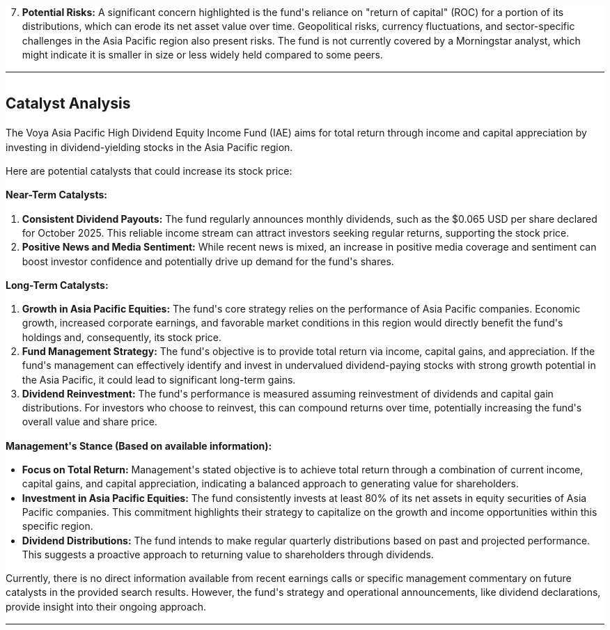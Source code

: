 7.  **Potential Risks:** A significant concern highlighted is the fund's reliance on "return of capital" (ROC) for a portion of its distributions, which can erode its net asset value over time. Geopolitical risks, currency fluctuations, and sector-specific challenges in the Asia Pacific region also present risks. The fund is not currently covered by a Morningstar analyst, which might indicate it is smaller in size or less widely held compared to some peers.

---

## Catalyst Analysis

The Voya Asia Pacific High Dividend Equity Income Fund (IAE) aims for total return through income and capital appreciation by investing in dividend-yielding stocks in the Asia Pacific region.

Here are potential catalysts that could increase its stock price:

**Near-Term Catalysts:**

1.  **Consistent Dividend Payouts:** The fund regularly announces monthly dividends, such as the $0.065 USD per share declared for October 2025. This reliable income stream can attract investors seeking regular returns, supporting the stock price.
2.  **Positive News and Media Sentiment:** While recent news is mixed, an increase in positive media coverage and sentiment can boost investor confidence and potentially drive up demand for the fund's shares.

**Long-Term Catalysts:**

1.  **Growth in Asia Pacific Equities:** The fund's core strategy relies on the performance of Asia Pacific companies. Economic growth, increased corporate earnings, and favorable market conditions in this region would directly benefit the fund's holdings and, consequently, its stock price.
2.  **Fund Management Strategy:** The fund's objective is to provide total return via income, capital gains, and appreciation. If the fund's management can effectively identify and invest in undervalued dividend-paying stocks with strong growth potential in the Asia Pacific, it could lead to significant long-term gains.
3.  **Dividend Reinvestment:** The fund's performance is measured assuming reinvestment of dividends and capital gain distributions. For investors who choose to reinvest, this can compound returns over time, potentially increasing the fund's overall value and share price.

**Management's Stance (Based on available information):**

*   **Focus on Total Return:** Management's stated objective is to achieve total return through a combination of current income, capital gains, and capital appreciation, indicating a balanced approach to generating value for shareholders.
*   **Investment in Asia Pacific Equities:** The fund consistently invests at least 80% of its net assets in equity securities of Asia Pacific companies. This commitment highlights their strategy to capitalize on the growth and income opportunities within this specific region.
*   **Dividend Distributions:** The fund intends to make regular quarterly distributions based on past and projected performance. This suggests a proactive approach to returning value to shareholders through dividends.

Currently, there is no direct information available from recent earnings calls or specific management commentary on future catalysts in the provided search results. However, the fund's strategy and operational announcements, like dividend declarations, provide insight into their ongoing approach.

---

